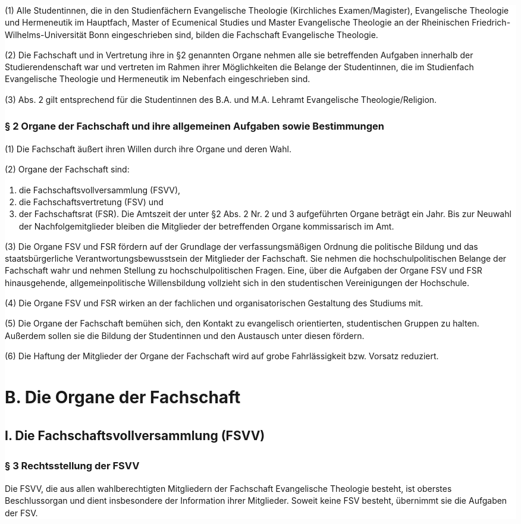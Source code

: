 (1) Alle Studentinnen, die in den Studienfächern Evangelische Theologie (Kirchliches
Examen/Magister), Evangelische Theologie und Hermeneutik im Hauptfach, Master of
Ecumenical Studies und Master Evangelische Theologie an der Rheinischen Friedrich-
Wilhelms-Universität Bonn eingeschrieben sind, bilden die Fachschaft Evangelische
Theologie.

(2) Die Fachschaft und in Vertretung ihre in §2 genannten Organe nehmen alle sie
betreffenden Aufgaben innerhalb der Studierendenschaft war und vertreten im Rahmen
ihrer Möglichkeiten die Belange der Studentinnen, die im Studienfach Evangelische
Theologie und Hermeneutik im Nebenfach eingeschrieben sind.

(3) Abs. 2 gilt entsprechend für die Studentinnen des B.A. und M.A. Lehramt Evangelische
Theologie/Religion.


### § 2 Organe der Fachschaft und ihre allgemeinen Aufgaben sowie Bestimmungen

(1) Die Fachschaft äußert ihren Willen durch ihre Organe und deren Wahl.

(2) Organe der Fachschaft sind:

1. die Fachschaftsvollversammlung (FSVV),
2. die Fachschaftsvertretung (FSV) und
3. der Fachschaftsrat (FSR).
   Die Amtszeit der unter §2 Abs. 2 Nr. 2 und 3 aufgeführten Organe beträgt ein Jahr. Bis zur
   Neuwahl der Nachfolgemitglieder bleiben die Mitglieder der betreffenden Organe
   kommissarisch im Amt.

(3) Die Organe FSV und FSR fördern auf der Grundlage der verfassungsmäßigen Ordnung die
politische Bildung und das staatsbürgerliche Verantwortungsbewusstsein der Mitglieder der
Fachschaft. Sie nehmen die hochschulpolitischen Belange der Fachschaft wahr und nehmen
Stellung zu hochschulpolitischen Fragen. Eine, über die Aufgaben der Organe FSV und FSR
hinausgehende, allgemeinpolitische Willensbildung vollzieht sich in den studentischen
Vereinigungen der Hochschule.

(4) Die Organe FSV und FSR wirken an der fachlichen und organisatorischen Gestaltung des
Studiums mit.

(5) Die Organe der Fachschaft bemühen sich, den Kontakt zu evangelisch orientierten,
studentischen Gruppen zu halten. Außerdem sollen sie die Bildung der Studentinnen und
den Austausch unter diesen fördern.

(6) Die Haftung der Mitglieder der Organe der Fachschaft wird auf grobe Fahrlässigkeit bzw.
Vorsatz reduziert.


# B. Die Organe der Fachschaft

## I. Die Fachschaftsvollversammlung (FSVV)

### § 3 Rechtsstellung der FSVV

Die FSVV, die aus allen wahlberechtigten Mitgliedern der Fachschaft Evangelische Theologie
besteht, ist oberstes Beschlussorgan und dient insbesondere der Information ihrer
Mitglieder. Soweit keine FSV besteht, übernimmt sie die Aufgaben der FSV.
